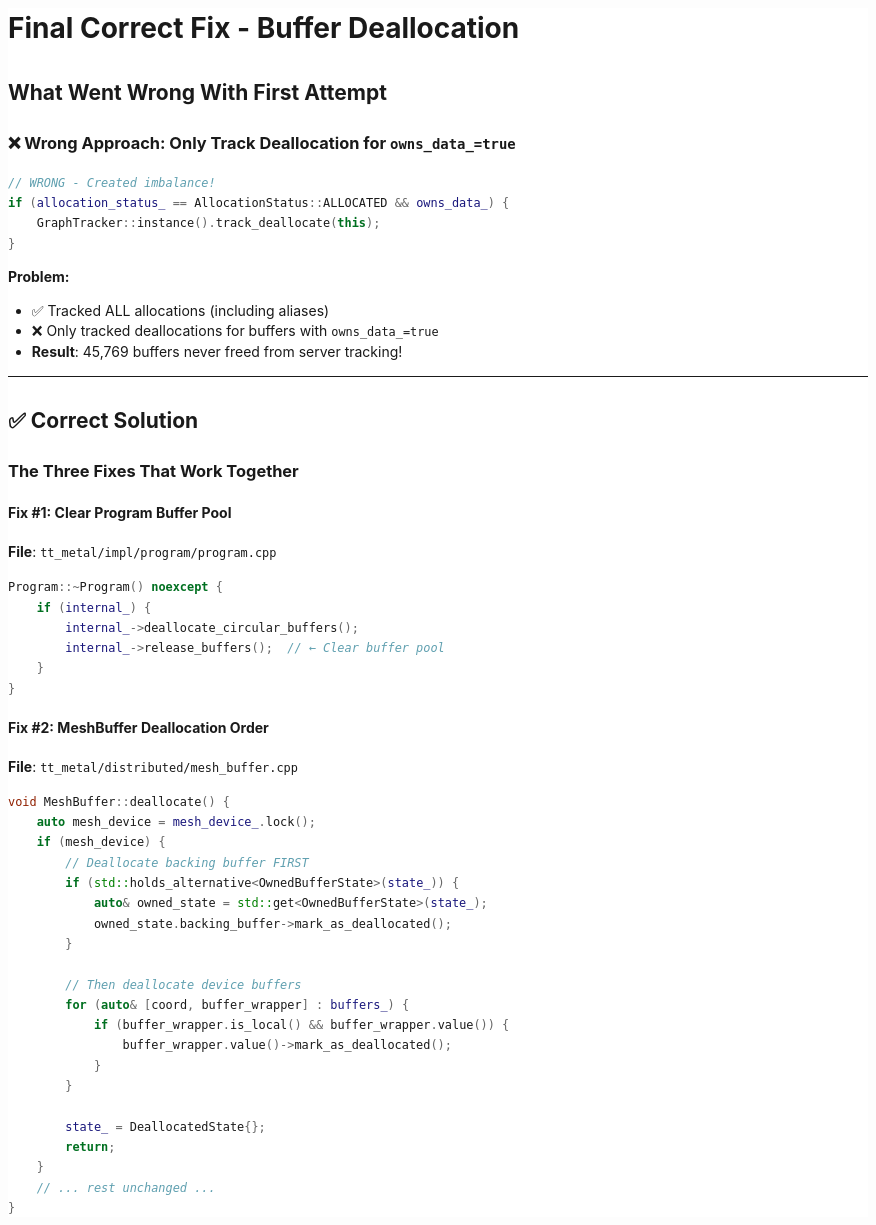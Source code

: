 # Final Correct Fix - Buffer Deallocation

## What Went Wrong With First Attempt

### ❌ Wrong Approach: Only Track Deallocation for `owns_data_=true`

```cpp
// WRONG - Created imbalance!
if (allocation_status_ == AllocationStatus::ALLOCATED && owns_data_) {
    GraphTracker::instance().track_deallocate(this);
}
```

**Problem:**
- ✅ Tracked ALL allocations (including aliases)
- ❌ Only tracked deallocations for buffers with `owns_data_=true`
- **Result**: 45,769 buffers never freed from server tracking!

---

## ✅ Correct Solution

### The Three Fixes That Work Together

#### Fix #1: Clear Program Buffer Pool
**File**: `tt_metal/impl/program/program.cpp`

```cpp
Program::~Program() noexcept {
    if (internal_) {
        internal_->deallocate_circular_buffers();
        internal_->release_buffers();  // ← Clear buffer pool
    }
}
```

#### Fix #2: MeshBuffer Deallocation Order
**File**: `tt_metal/distributed/mesh_buffer.cpp`

```cpp
void MeshBuffer::deallocate() {
    auto mesh_device = mesh_device_.lock();
    if (mesh_device) {
        // Deallocate backing buffer FIRST
        if (std::holds_alternative<OwnedBufferState>(state_)) {
            auto& owned_state = std::get<OwnedBufferState>(state_);
            owned_state.backing_buffer->mark_as_deallocated();
        }

        // Then deallocate device buffers
        for (auto& [coord, buffer_wrapper] : buffers_) {
            if (buffer_wrapper.is_local() && buffer_wrapper.value()) {
                buffer_wrapper.value()->mark_as_deallocated();
            }
        }

        state_ = DeallocatedState{};
        return;
    }
    // ... rest unchanged ...
}
```
